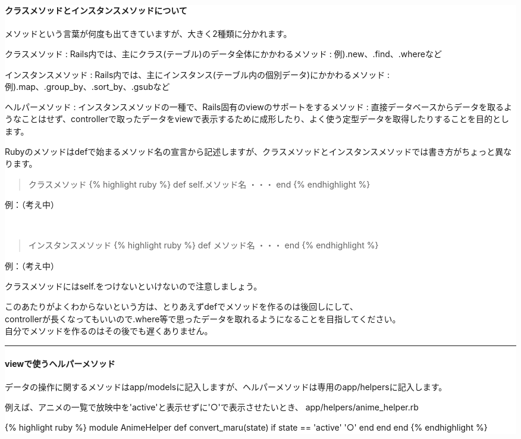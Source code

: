 
#### <span class="icon-leaf"></span><span class="icon-leaf"></span> クラスメソッドとインスタンスメソッドについて

メソッドという言葉が何度も出てきていますが、大きく2種類に分かれます。

クラスメソッド
: Rails内では、主にクラス(テーブル)のデータ全体にかかわるメソッド
: 例).new、.find、.whereなど

インスタンスメソッド
: Rails内では、主にインスタンス(テーブル内の個別データ)にかかわるメソッド
: 例).map、.group_by、.sort_by、.gsubなど

ヘルパーメソッド
: インスタンスメソッドの一種で、Rails固有のviewのサポートをするメソッド
: 直接データベースからデータを取るようなことはせず、controllerで取ったデータをviewで表示するために成形したり、よく使う定型データを取得したりすることを目的とします。


Rubyのメソッドはdefで始まるメソッド名の宣言から記述しますが、クラスメソッドとインスタンスメソッドでは書き方がちょっと異なります。

> クラスメソッド
{% highlight ruby %}
def self.メソッド名
  ・・・
end
{% endhighlight %}

例：（考え中）

<br />

> インスタンスメソッド
{% highlight ruby %}
def メソッド名
  ・・・
end
{% endhighlight %}

例：（考え中）

クラスメソッドにはself.をつけないといけないので注意しましょう。


このあたりがよくわからないという方は、とりあえずdefでメソッドを作るのは後回しにして、  
controllerが長くなってもいいので.where等で思ったデータを取れるようになることを目指してください。  
自分でメソッドを作るのはその後でも遅くありません。

---

#### <span class="icon-leaf"></span><span class="icon-leaf"></span> viewで使うヘルパーメソッド

データの操作に関するメソッドはapp/modelsに記入しますが、ヘルパーメソッドは専用のapp/helpersに記入します。


例えば、アニメの一覧で放映中を'active'と表示せずに'○'で表示させたいとき、
app/helpers/anime_helper.rb

{% highlight ruby %}
module AnimeHelper
  def convert_maru(state)
    if state == 'active'
      '○'
    end
  end
end
{% endhighlight %}
